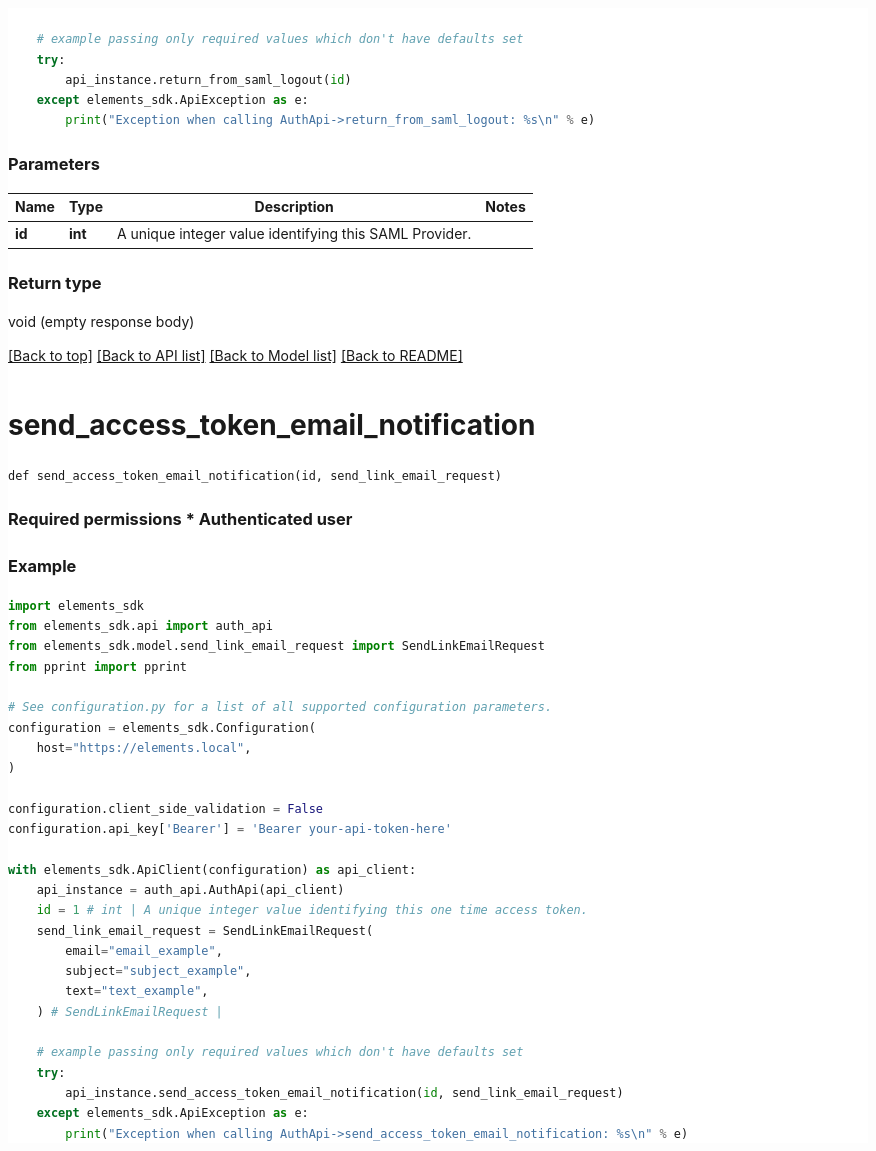 ```python

    # example passing only required values which don't have defaults set
    try:
        api_instance.return_from_saml_logout(id)
    except elements_sdk.ApiException as e:
        print("Exception when calling AuthApi->return_from_saml_logout: %s\n" % e)
```


### Parameters

Name | Type | Description  | Notes
------------- | ------------- | ------------- | -------------
 **id** | **int**| A unique integer value identifying this SAML Provider. |

### Return type

void (empty response body)

[[Back to top]](#) [[Back to API list]](../#documentation-for-api-endpoints) [[Back to Model list]](../#documentation-for-models) [[Back to README]](../)

# **send_access_token_email_notification**
    def send_access_token_email_notification(id, send_link_email_request)



### Required permissions    * Authenticated user 

### Example


```python
import elements_sdk
from elements_sdk.api import auth_api
from elements_sdk.model.send_link_email_request import SendLinkEmailRequest
from pprint import pprint

# See configuration.py for a list of all supported configuration parameters.
configuration = elements_sdk.Configuration(
    host="https://elements.local",
)

configuration.client_side_validation = False
configuration.api_key['Bearer'] = 'Bearer your-api-token-here'

with elements_sdk.ApiClient(configuration) as api_client:
    api_instance = auth_api.AuthApi(api_client)
    id = 1 # int | A unique integer value identifying this one time access token.
    send_link_email_request = SendLinkEmailRequest(
        email="email_example",
        subject="subject_example",
        text="text_example",
    ) # SendLinkEmailRequest | 

    # example passing only required values which don't have defaults set
    try:
        api_instance.send_access_token_email_notification(id, send_link_email_request)
    except elements_sdk.ApiException as e:
        print("Exception when calling AuthApi->send_access_token_email_notification: %s\n" % e)
```

